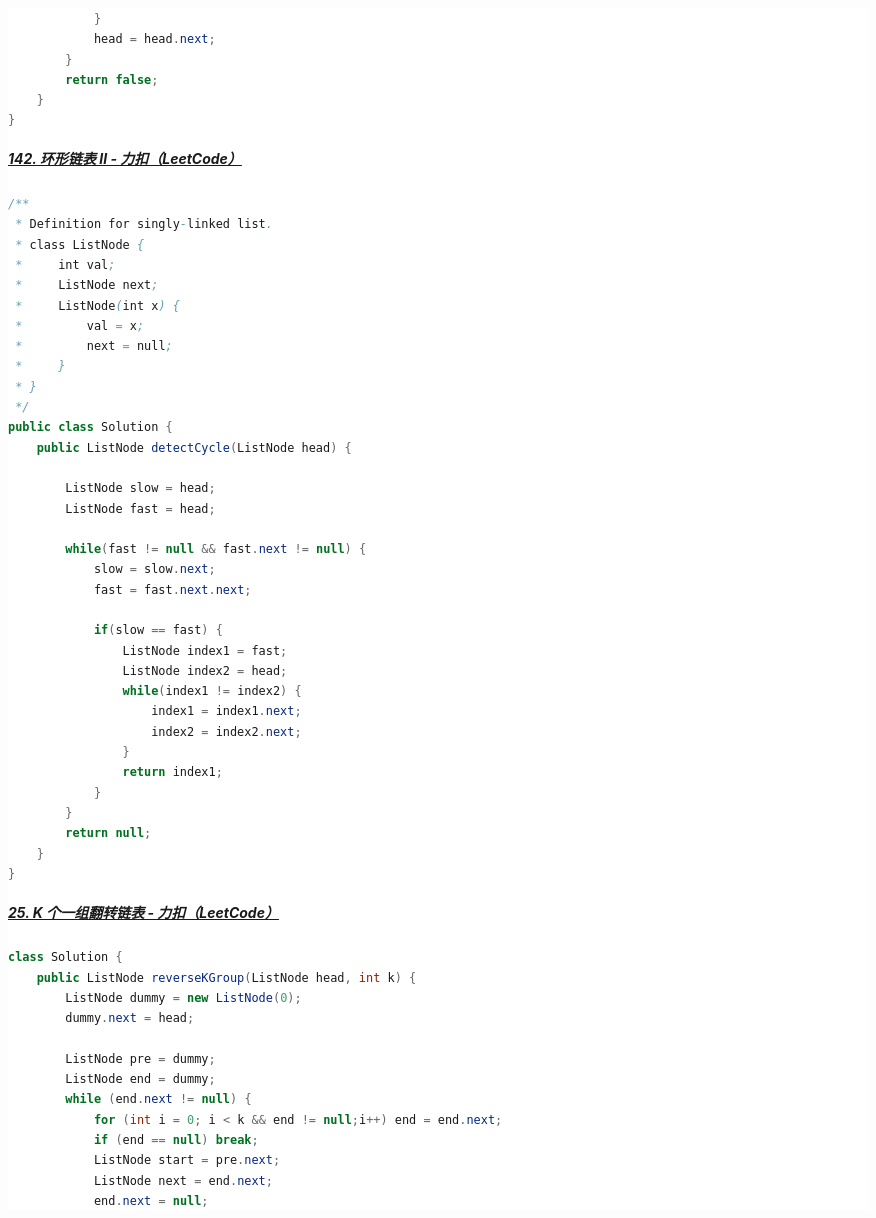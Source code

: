 ```java
            }
            head = head.next;
        }
        return false;
    }
}
```

##### [142. 环形链表 II - 力扣（LeetCode）](https://leetcode.cn/problems/linked-list-cycle-ii/)

```java
/**
 * Definition for singly-linked list.
 * class ListNode {
 *     int val;
 *     ListNode next;
 *     ListNode(int x) {
 *         val = x;
 *         next = null;
 *     }
 * }
 */
public class Solution {
    public ListNode detectCycle(ListNode head) {
        
        ListNode slow = head;
        ListNode fast = head;

        while(fast != null && fast.next != null) {
            slow = slow.next;
            fast = fast.next.next;

            if(slow == fast) {
                ListNode index1 = fast;
                ListNode index2 = head;
                while(index1 != index2) {
                    index1 = index1.next;
                    index2 = index2.next;
                }
                return index1;
            }
        }
        return null;
    }
}
```

##### [25. K 个一组翻转链表 - 力扣（LeetCode）](https://leetcode.cn/problems/reverse-nodes-in-k-group/)

```java
class Solution {
    public ListNode reverseKGroup(ListNode head, int k) {
        ListNode dummy = new ListNode(0);
        dummy.next = head;

        ListNode pre = dummy;
        ListNode end = dummy;
        while (end.next != null) {
            for (int i = 0; i < k && end != null;i++) end = end.next;
            if (end == null) break;
            ListNode start = pre.next;
            ListNode next = end.next;
            end.next = null;
```